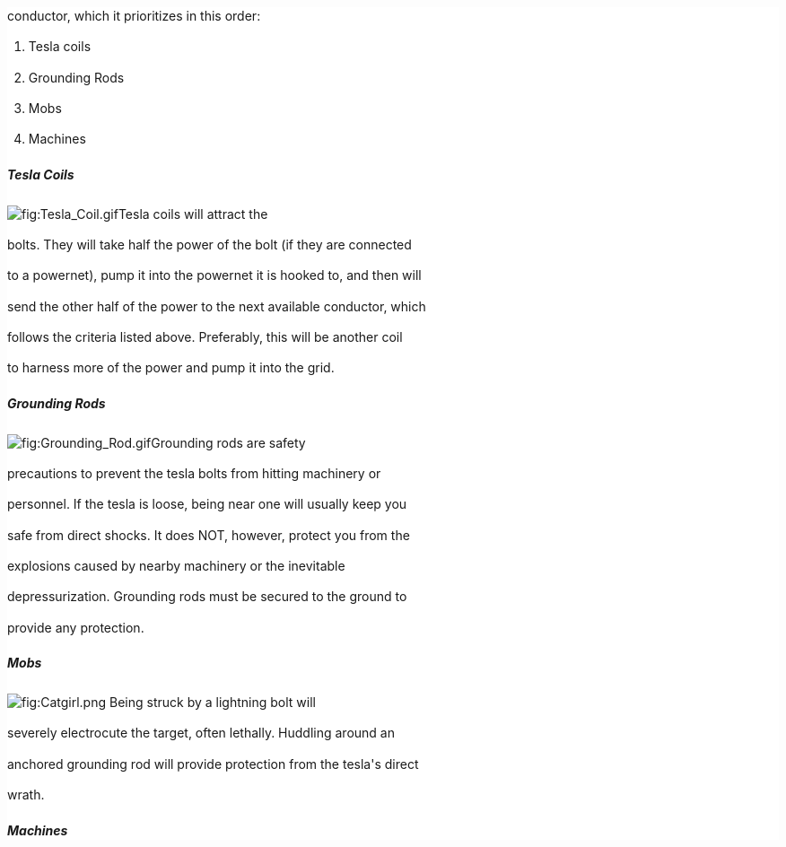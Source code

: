 conductor, which it prioritizes in this order:



1.  Tesla coils

2.  Grounding Rods

3.  Mobs

4.  Machines



##### Tesla Coils



![](Tesla_Coil.gif "fig:Tesla_Coil.gif")Tesla coils will attract the

bolts. They will take half the power of the bolt (if they are connected

to a powernet), pump it into the powernet it is hooked to, and then will

send the other half of the power to the next available conductor, which

follows the criteria listed above. Preferably, this will be another coil

to harness more of the power and pump it into the grid.



##### Grounding Rods



![](Grounding_Rod.gif "fig:Grounding_Rod.gif")Grounding rods are safety

precautions to prevent the tesla bolts from hitting machinery or

personnel. If the tesla is loose, being near one will usually keep you

safe from direct shocks. It does NOT, however, protect you from the

explosions caused by nearby machinery or the inevitable

depressurization. Grounding rods must be secured to the ground to

provide any protection.



##### Mobs



![](Catgirl.png "fig:Catgirl.png") Being struck by a lightning bolt will

severely electrocute the target, often lethally. Huddling around an

anchored grounding rod will provide protection from the tesla's direct

wrath.



##### Machines
